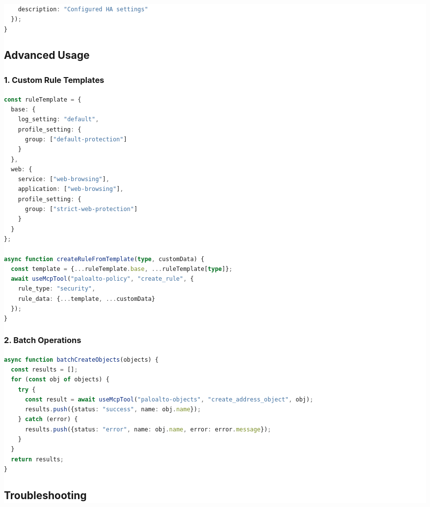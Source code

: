 ```typescript
    description: "Configured HA settings"
  });
}
```

## Advanced Usage

### 1. Custom Rule Templates
```typescript
const ruleTemplate = {
  base: {
    log_setting: "default",
    profile_setting: {
      group: ["default-protection"]
    }
  },
  web: {
    service: ["web-browsing"],
    application: ["web-browsing"],
    profile_setting: {
      group: ["strict-web-protection"]
    }
  }
};

async function createRuleFromTemplate(type, customData) {
  const template = {...ruleTemplate.base, ...ruleTemplate[type]};
  await useMcpTool("paloalto-policy", "create_rule", {
    rule_type: "security",
    rule_data: {...template, ...customData}
  });
}
```

### 2. Batch Operations
```typescript
async function batchCreateObjects(objects) {
  const results = [];
  for (const obj of objects) {
    try {
      const result = await useMcpTool("paloalto-objects", "create_address_object", obj);
      results.push({status: "success", name: obj.name});
    } catch (error) {
      results.push({status: "error", name: obj.name, error: error.message});
    }
  }
  return results;
}
```

## Troubleshooting

